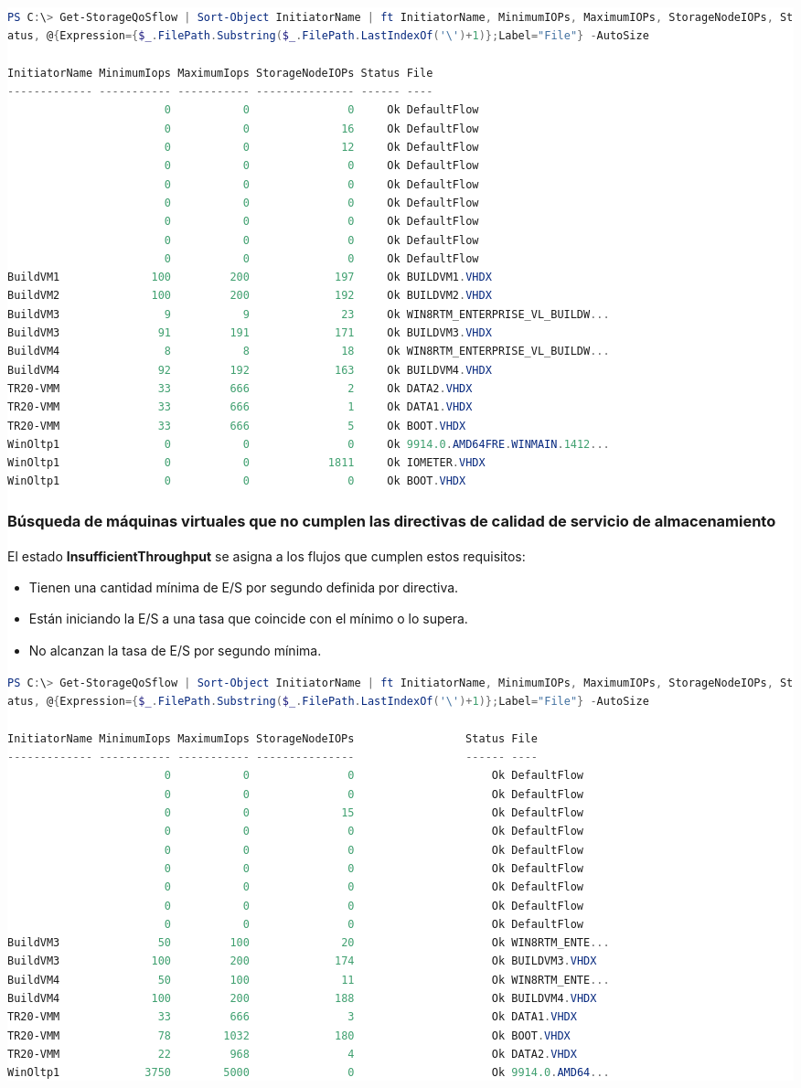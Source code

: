 ```PowerShell
PS C:\> Get-StorageQoSflow | Sort-Object InitiatorName | ft InitiatorName, MinimumIOPs, MaximumIOPs, StorageNodeIOPs, Status, @{Expression={$_.FilePath.Substring($_.FilePath.LastIndexOf('\')+1)};Label="File"} -AutoSize

InitiatorName MinimumIops MaximumIops StorageNodeIOPs Status File
------------- ----------- ----------- --------------- ------ ----
                        0           0               0     Ok DefaultFlow
                        0           0              16     Ok DefaultFlow
                        0           0              12     Ok DefaultFlow
                        0           0               0     Ok DefaultFlow
                        0           0               0     Ok DefaultFlow
                        0           0               0     Ok DefaultFlow
                        0           0               0     Ok DefaultFlow
                        0           0               0     Ok DefaultFlow
                        0           0               0     Ok DefaultFlow
BuildVM1              100         200             197     Ok BUILDVM1.VHDX
BuildVM2              100         200             192     Ok BUILDVM2.VHDX
BuildVM3                9           9              23     Ok WIN8RTM_ENTERPRISE_VL_BUILDW...
BuildVM3               91         191             171     Ok BUILDVM3.VHDX
BuildVM4                8           8              18     Ok WIN8RTM_ENTERPRISE_VL_BUILDW...
BuildVM4               92         192             163     Ok BUILDVM4.VHDX
TR20-VMM               33         666               2     Ok DATA2.VHDX
TR20-VMM               33         666               1     Ok DATA1.VHDX
TR20-VMM               33         666               5     Ok BOOT.VHDX
WinOltp1                0           0               0     Ok 9914.0.AMD64FRE.WINMAIN.1412...
WinOltp1                0           0            1811     Ok IOMETER.VHDX
WinOltp1                0           0               0     Ok BOOT.VHDX
```

### <a name="find-virtual-machines-that-are-not-meeting-storage-qos-policies"></a><a name="BKMK_VMsThatDoNotMeetStorageQoSPoilicies"></a>Búsqueda de máquinas virtuales que no cumplen las directivas de calidad de servicio de almacenamiento
El estado **InsufficientThroughput** se asigna a los flujos que cumplen estos requisitos:

-   Tienen una cantidad mínima de E/S por segundo definida por directiva.

-   Están iniciando la E/S a una tasa que coincide con el mínimo o lo supera.

-   No alcanzan la tasa de E/S por segundo mínima.

```PowerShell
PS C:\> Get-StorageQoSflow | Sort-Object InitiatorName | ft InitiatorName, MinimumIOPs, MaximumIOPs, StorageNodeIOPs, Status, @{Expression={$_.FilePath.Substring($_.FilePath.LastIndexOf('\')+1)};Label="File"} -AutoSize

InitiatorName MinimumIops MaximumIops StorageNodeIOPs                 Status File
------------- ----------- ----------- ---------------                 ------ ----
                        0           0               0                     Ok DefaultFlow
                        0           0               0                     Ok DefaultFlow
                        0           0              15                     Ok DefaultFlow
                        0           0               0                     Ok DefaultFlow
                        0           0               0                     Ok DefaultFlow
                        0           0               0                     Ok DefaultFlow
                        0           0               0                     Ok DefaultFlow
                        0           0               0                     Ok DefaultFlow
                        0           0               0                     Ok DefaultFlow
BuildVM3               50         100              20                     Ok WIN8RTM_ENTE...
BuildVM3              100         200             174                     Ok BUILDVM3.VHDX
BuildVM4               50         100              11                     Ok WIN8RTM_ENTE...
BuildVM4              100         200             188                     Ok BUILDVM4.VHDX
TR20-VMM               33         666               3                     Ok DATA1.VHDX
TR20-VMM               78        1032             180                     Ok BOOT.VHDX
TR20-VMM               22         968               4                     Ok DATA2.VHDX
WinOltp1             3750        5000               0                     Ok 9914.0.AMD64...
```
